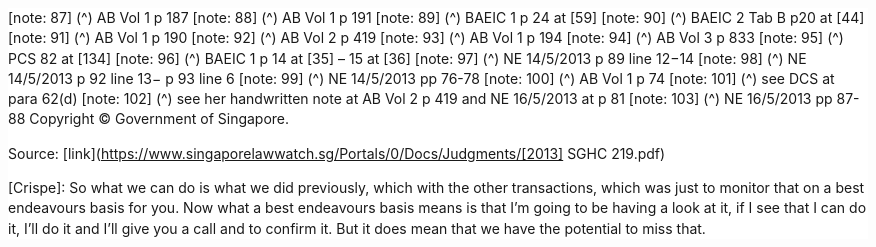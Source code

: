 
[note: 87] (^) AB Vol 1 p 187 [note: 88] (^) AB Vol 1 p 191 [note: 89] (^) BAEIC 1 p 24 at [59] [note: 90] (^) BAEIC 2 Tab B p20 at [44] [note: 91] (^) AB Vol 1 p 190 [note: 92] (^) AB Vol 2 p 419 [note: 93] (^) AB Vol 1 p 194 [note: 94] (^) AB Vol 3 p 833 [note: 95] (^) PCS 82 at [134] [note: 96] (^) BAEIC 1 p 14 at [35] – 15 at [36] [note: 97] (^) NE 14/5/2013 p 89 line 12−14 [note: 98] (^) NE 14/5/2013 p 92 line 13− p 93 line 6 [note: 99] (^) NE 14/5/2013 pp 76-78 [note: 100] (^) AB Vol 1 p 74 [note: 101] (^) see DCS at para 62(d) [note: 102] (^) see her handwritten note at AB Vol 2 p 419 and NE 16/5/2013 at p 81 [note: 103] (^) NE 16/5/2013 pp 87-88 Copyright © Government of Singapore. 


Source: [link](https://www.singaporelawwatch.sg/Portals/0/Docs/Judgments/[2013] SGHC 219.pdf)


 [Crispe]: So what we can do is what we did previously, which with the other transactions, which was just to monitor that on a best endeavours basis for you. Now what a best endeavours basis means is that I’m going to be having a look at it, if I see that I can do it, I’ll do it and I’ll give you a call and to confirm it. But it does mean that we have the potential to miss that. 